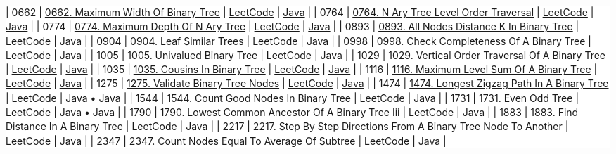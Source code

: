 | 0662 | [0662. Maximum Width Of Binary Tree](https://leetcode.com/problems/maximum-width-of-binary-tree/) | [LeetCode](https://leetcode.com/problems/maximum-width-of-binary-tree/) | [Java](https://github.com/vikky49/leetcode-solutions/blob/main/0662-maximum-width-of-binary-tree/solution.java) |
| 0764 | [0764. N Ary Tree Level Order Traversal](https://leetcode.com/problems/n-ary-tree-level-order-traversal/) | [LeetCode](https://leetcode.com/problems/n-ary-tree-level-order-traversal/) | [Java](https://github.com/vikky49/leetcode-solutions/blob/main/0764-n-ary-tree-level-order-traversal/solution.java) |
| 0774 | [0774. Maximum Depth Of N Ary Tree](https://leetcode.com/problems/maximum-depth-of-n-ary-tree/) | [LeetCode](https://leetcode.com/problems/maximum-depth-of-n-ary-tree/) | [Java](https://github.com/vikky49/leetcode-solutions/blob/main/0774-maximum-depth-of-n-ary-tree/solution.java) |
| 0893 | [0893. All Nodes Distance K In Binary Tree](https://leetcode.com/problems/all-nodes-distance-k-in-binary-tree/) | [LeetCode](https://leetcode.com/problems/all-nodes-distance-k-in-binary-tree/) | [Java](https://github.com/vikky49/leetcode-solutions/blob/main/0893-all-nodes-distance-k-in-binary-tree/solution.java) |
| 0904 | [0904. Leaf Similar Trees](https://leetcode.com/problems/leaf-similar-trees/) | [LeetCode](https://leetcode.com/problems/leaf-similar-trees/) | [Java](https://github.com/vikky49/leetcode-solutions/blob/main/0904-leaf-similar-trees/solution.java) |
| 0998 | [0998. Check Completeness Of A Binary Tree](https://leetcode.com/problems/check-completeness-of-a-binary-tree/) | [LeetCode](https://leetcode.com/problems/check-completeness-of-a-binary-tree/) | [Java](https://github.com/vikky49/leetcode-solutions/blob/main/0998-check-completeness-of-a-binary-tree/solution.java) |
| 1005 | [1005. Univalued Binary Tree](https://leetcode.com/problems/univalued-binary-tree/) | [LeetCode](https://leetcode.com/problems/univalued-binary-tree/) | [Java](https://github.com/vikky49/leetcode-solutions/blob/main/1005-univalued-binary-tree/solution.java) |
| 1029 | [1029. Vertical Order Traversal Of A Binary Tree](https://leetcode.com/problems/vertical-order-traversal-of-a-binary-tree/) | [LeetCode](https://leetcode.com/problems/vertical-order-traversal-of-a-binary-tree/) | [Java](https://github.com/vikky49/leetcode-solutions/blob/main/1029-vertical-order-traversal-of-a-binary-tree/solution.java) |
| 1035 | [1035. Cousins In Binary Tree](https://leetcode.com/problems/cousins-in-binary-tree/) | [LeetCode](https://leetcode.com/problems/cousins-in-binary-tree/) | [Java](https://github.com/vikky49/leetcode-solutions/blob/main/1035-cousins-in-binary-tree/solution.java) |
| 1116 | [1116. Maximum Level Sum Of A Binary Tree](https://leetcode.com/problems/maximum-level-sum-of-a-binary-tree/) | [LeetCode](https://leetcode.com/problems/maximum-level-sum-of-a-binary-tree/) | [Java](https://github.com/vikky49/leetcode-solutions/blob/main/1116-maximum-level-sum-of-a-binary-tree/solution.java) |
| 1275 | [1275. Validate Binary Tree Nodes](https://leetcode.com/problems/validate-binary-tree-nodes/) | [LeetCode](https://leetcode.com/problems/validate-binary-tree-nodes/) | [Java](https://github.com/vikky49/leetcode-solutions/blob/main/1275-validate-binary-tree-nodes/solution.java) |
| 1474 | [1474. Longest Zigzag Path In A Binary Tree](https://leetcode.com/problems/longest-zigzag-path-in-a-binary-tree/) | [LeetCode](https://leetcode.com/problems/longest-zigzag-path-in-a-binary-tree/) | [Java](https://github.com/vikky49/leetcode-solutions/blob/main/1474-longest-zigzag-path-in-a-binary-tree/solution.java) • [Java](https://github.com/vikky49/leetcode-solutions/blob/main/1474-longest-zigzag-path-in-a-binary-tree/longest-zigzag-path-in-a-binary-tree.java) |
| 1544 | [1544. Count Good Nodes In Binary Tree](https://leetcode.com/problems/count-good-nodes-in-binary-tree/) | [LeetCode](https://leetcode.com/problems/count-good-nodes-in-binary-tree/) | [Java](https://github.com/vikky49/leetcode-solutions/blob/main/1544-count-good-nodes-in-binary-tree/solution.java) |
| 1731 | [1731. Even Odd Tree](https://leetcode.com/problems/even-odd-tree/) | [LeetCode](https://leetcode.com/problems/even-odd-tree/) | [Java](https://github.com/vikky49/leetcode-solutions/blob/main/1731-even-odd-tree/even-odd-tree.java) • [Java](https://github.com/vikky49/leetcode-solutions/blob/main/1731-even-odd-tree/solution.java) |
| 1790 | [1790. Lowest Common Ancestor Of A Binary Tree Iii](https://leetcode.com/problems/lowest-common-ancestor-of-a-binary-tree-iii/) | [LeetCode](https://leetcode.com/problems/lowest-common-ancestor-of-a-binary-tree-iii/) | [Java](https://github.com/vikky49/leetcode-solutions/blob/main/1790-lowest-common-ancestor-of-a-binary-tree-iii/solution.java) |
| 1883 | [1883. Find Distance In A Binary Tree](https://leetcode.com/problems/find-distance-in-a-binary-tree/) | [LeetCode](https://leetcode.com/problems/find-distance-in-a-binary-tree/) | [Java](https://github.com/vikky49/leetcode-solutions/blob/main/1883-find-distance-in-a-binary-tree/find-distance-in-a-binary-tree.java) |
| 2217 | [2217. Step By Step Directions From A Binary Tree Node To Another](https://leetcode.com/problems/step-by-step-directions-from-a-binary-tree-node-to-another/) | [LeetCode](https://leetcode.com/problems/step-by-step-directions-from-a-binary-tree-node-to-another/) | [Java](https://github.com/vikky49/leetcode-solutions/blob/main/2217-step-by-step-directions-from-a-binary-tree-node-to-another/step-by-step-directions-from-a-binary-tree-node-to-another.java) |
| 2347 | [2347. Count Nodes Equal To Average Of Subtree](https://leetcode.com/problems/count-nodes-equal-to-average-of-subtree/) | [LeetCode](https://leetcode.com/problems/count-nodes-equal-to-average-of-subtree/) | [Java](https://github.com/vikky49/leetcode-solutions/blob/main/2347-count-nodes-equal-to-average-of-subtree/solution.java) |